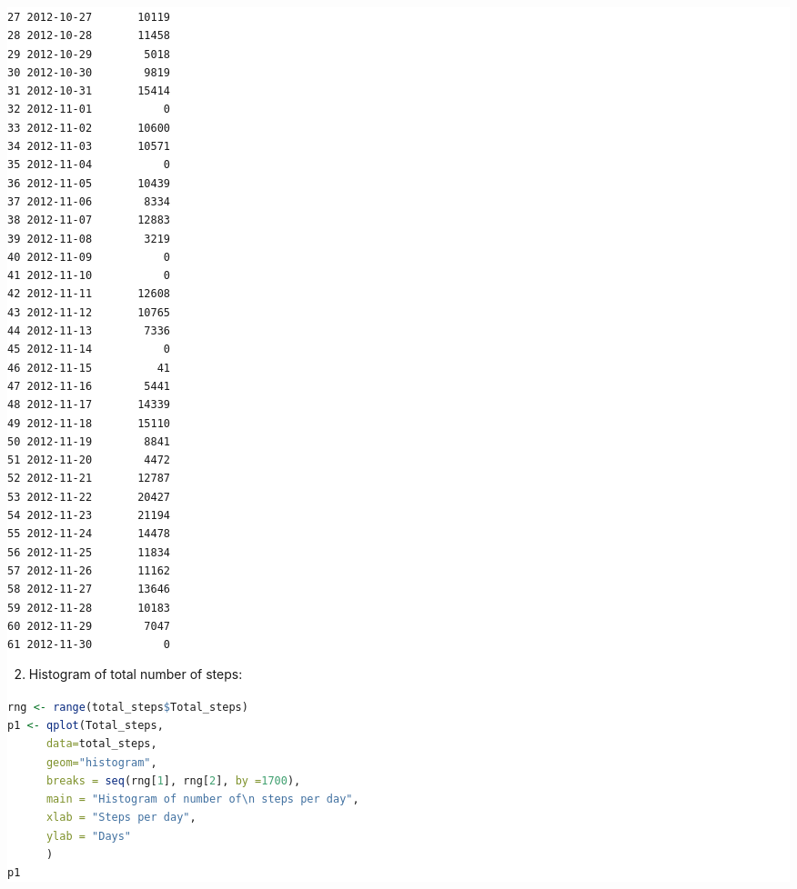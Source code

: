 ```
27 2012-10-27       10119
28 2012-10-28       11458
29 2012-10-29        5018
30 2012-10-30        9819
31 2012-10-31       15414
32 2012-11-01           0
33 2012-11-02       10600
34 2012-11-03       10571
35 2012-11-04           0
36 2012-11-05       10439
37 2012-11-06        8334
38 2012-11-07       12883
39 2012-11-08        3219
40 2012-11-09           0
41 2012-11-10           0
42 2012-11-11       12608
43 2012-11-12       10765
44 2012-11-13        7336
45 2012-11-14           0
46 2012-11-15          41
47 2012-11-16        5441
48 2012-11-17       14339
49 2012-11-18       15110
50 2012-11-19        8841
51 2012-11-20        4472
52 2012-11-21       12787
53 2012-11-22       20427
54 2012-11-23       21194
55 2012-11-24       14478
56 2012-11-25       11834
57 2012-11-26       11162
58 2012-11-27       13646
59 2012-11-28       10183
60 2012-11-29        7047
61 2012-11-30           0
```

2. Histogram of total number of steps:

```r
rng <- range(total_steps$Total_steps)
p1 <- qplot(Total_steps, 
      data=total_steps,
      geom="histogram", 
      breaks = seq(rng[1], rng[2], by =1700),
      main = "Histogram of number of\n steps per day",
      xlab = "Steps per day",
      ylab = "Days"
      )
p1
```
